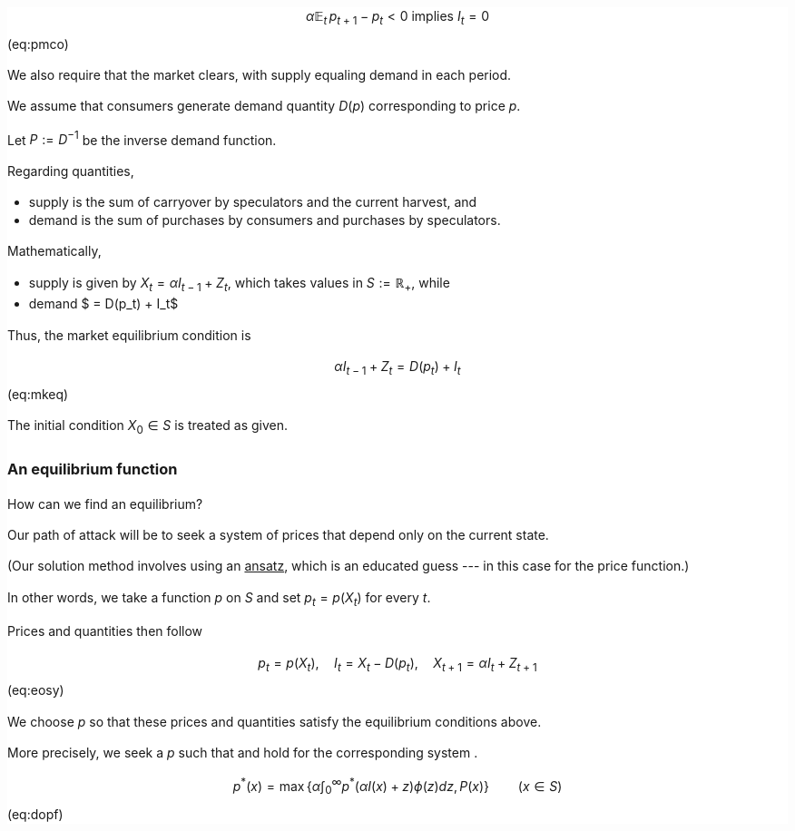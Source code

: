 $$
  \alpha \mathbb{E}_t \, p_{t+1}  - p_t  < 0 \text{ implies } I_t = 0
$$ (eq:pmco)


We also require that the market clears, with supply equaling demand in each period.

We assume that consumers generate demand quantity $D(p)$ corresponding to
price $p$.

Let $P := D^{-1}$ be the inverse demand function.


Regarding quantities,

* supply is the sum of carryover by speculators and the current harvest, and
* demand is the sum of purchases by consumers and purchases by speculators.

Mathematically,

* supply is given by $X_t = \alpha I_{t-1} + Z_t$, which takes values in $S := \mathbb R_+$, while
* demand $ = D(p_t) + I_t$

Thus, the market equilibrium condition is

$$
  \alpha I_{t-1} + Z_t =  D(p_t) + I_t
$$ (eq:mkeq)


The initial condition $X_0 \in S$ is treated as given.




### An equilibrium function

How can we find an equilibrium?

Our path of attack will be to seek a system of prices that depend only on the
current state.

(Our solution method involves using an [ansatz](https://en.wikipedia.org/wiki/Ansatz), which is an educated guess --- in this case for the price function.)

In other words, we take a function $p$ on $S$ and set $p_t = p(X_t)$ for every $t$.

Prices and quantities then follow

$$
  p_t = p(X_t), \quad I_t = X_t - D(p_t), \quad X_{t+1} = \alpha I_t + Z_{t+1}
$$ (eq:eosy)


We choose $p$ so that these prices and quantities satisfy the equilibrium
conditions above.

More precisely, we seek a $p$ such that [](eq:arbi) and [](eq:pmco) hold for
the corresponding system [](eq:eosy).


$$
  p^*(x) = \max
    \left\{
    \alpha \int_0^\infty p^*(\alpha I(x) + z) \phi(z)dz, P(x)
    \right\}
    \qquad (x \in S)
$$ (eq:dopf)
